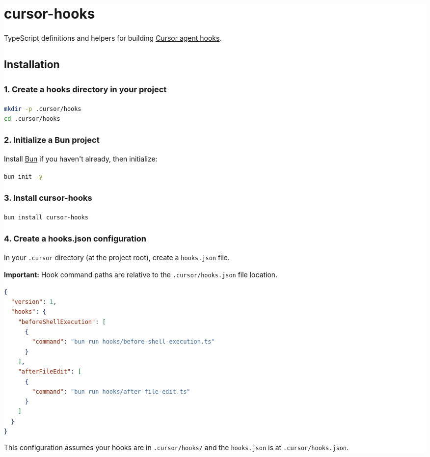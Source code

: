 # cursor-hooks

TypeScript definitions and helpers for building [Cursor agent hooks](https://cursor.com/docs/agent/hooks).

## Installation

### 1. Create a hooks directory in your project

```bash
mkdir -p .cursor/hooks
cd .cursor/hooks
```

### 2. Initialize a Bun project

Install [Bun](https://bun.sh/) if you haven't already, then initialize:

```bash
bun init -y
```

### 3. Install cursor-hooks

```bash
bun install cursor-hooks
```

### 4. Create a hooks.json configuration

In your `.cursor` directory (at the project root), create a `hooks.json` file.

**Important:** Hook command paths are relative to the `.cursor/hooks.json` file location.

```json
{
  "version": 1,
  "hooks": {
    "beforeShellExecution": [
      {
        "command": "bun run hooks/before-shell-execution.ts"
      }
    ],
    "afterFileEdit": [
      {
        "command": "bun run hooks/after-file-edit.ts"
      }
    ]
  }
}
```

This configuration assumes your hooks are in `.cursor/hooks/` and the `hooks.json` is at `.cursor/hooks.json`.
